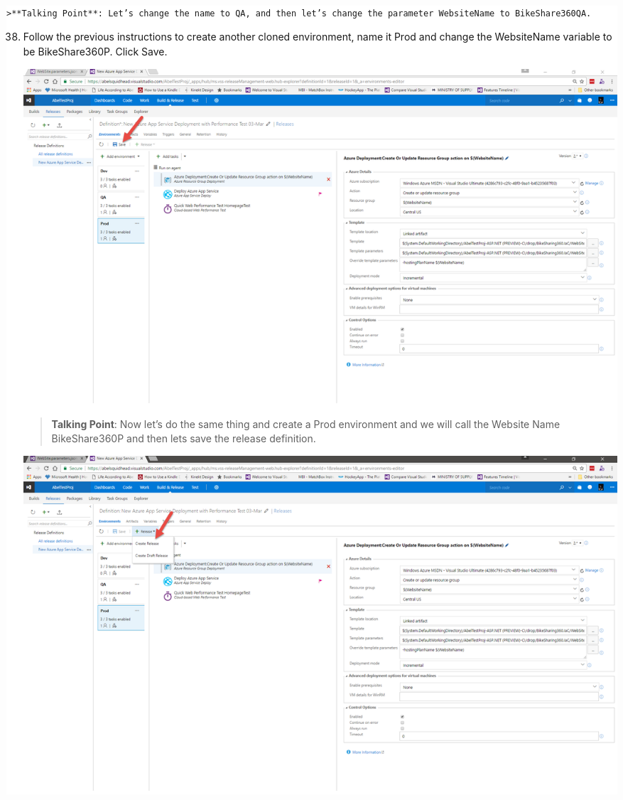     >**Talking Point**: Let’s change the name to QA, and then let’s change the parameter WebsiteName to BikeShare360QA.

38. Follow the previous instructions to create another cloned environment, name it Prod and change the WebsiteName variable to be BikeShare360P. Click Save.

    <img src="media/image59.png" width="924" />

    >**Talking Point**: Now let’s do the same thing and create a Prod environment and we will call the Website Name BikeShare360P and then lets save the release definition.

    <img src="media/image60.png" width="924" />

